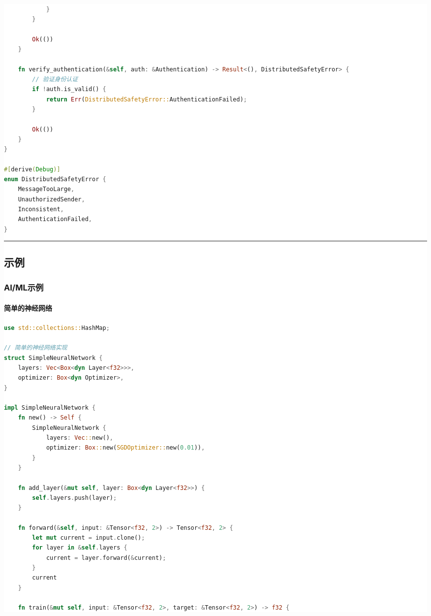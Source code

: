 ```rust
            }
        }
        
        Ok(())
    }
    
    fn verify_authentication(&self, auth: &Authentication) -> Result<(), DistributedSafetyError> {
        // 验证身份认证
        if !auth.is_valid() {
            return Err(DistributedSafetyError::AuthenticationFailed);
        }
        
        Ok(())
    }
}

#[derive(Debug)]
enum DistributedSafetyError {
    MessageTooLarge,
    UnauthorizedSender,
    Inconsistent,
    AuthenticationFailed,
}
```

---

## 示例

### AI/ML示例

#### 简单的神经网络

```rust
use std::collections::HashMap;

// 简单的神经网络实现
struct SimpleNeuralNetwork {
    layers: Vec<Box<dyn Layer<f32>>>,
    optimizer: Box<dyn Optimizer>,
}

impl SimpleNeuralNetwork {
    fn new() -> Self {
        SimpleNeuralNetwork {
            layers: Vec::new(),
            optimizer: Box::new(SGDOptimizer::new(0.01)),
        }
    }
    
    fn add_layer(&mut self, layer: Box<dyn Layer<f32>>) {
        self.layers.push(layer);
    }
    
    fn forward(&self, input: &Tensor<f32, 2>) -> Tensor<f32, 2> {
        let mut current = input.clone();
        for layer in &self.layers {
            current = layer.forward(&current);
        }
        current
    }
    
    fn train(&mut self, input: &Tensor<f32, 2>, target: &Tensor<f32, 2>) -> f32 {
```